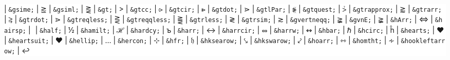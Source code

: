 | `&gsime;` | ⪎
| `&gsiml;` | ⪐
| `&gt;` | >
| `&gtcc;` | ⪧
| `&gtcir;` | ⩺
| `&gtdot;` | ⋗
| `&gtlPar;` | ⦕
| `&gtquest;` | ⩼
| `&gtrapprox;` | ⪆
| `&gtrarr;` | ⥸
| `&gtrdot;` | ⋗
| `&gtreqless;` | ⋛
| `&gtreqqless;` | ⪌
| `&gtrless;` | ≷
| `&gtrsim;` | ≳
| `&gvertneqq;` | ≩︀
| `&gvnE;` | ≩︀
| `&hArr;` | ⇔
| `&hairsp;` |  
| `&half;` | ½
| `&hamilt;` | ℋ
| `&hardcy;` | ъ
| `&harr;` | ↔
| `&harrcir;` | ⥈
| `&harrw;` | ↭
| `&hbar;` | ℏ
| `&hcirc;` | ĥ
| `&hearts;` | ♥
| `&heartsuit;` | ♥
| `&hellip;` | …
| `&hercon;` | ⊹
| `&hfr;` | 𝔥
| `&hksearow;` | ⤥
| `&hkswarow;` | ⤦
| `&hoarr;` | ⇿
| `&homtht;` | ∻
| `&hookleftarrow;` | ↩